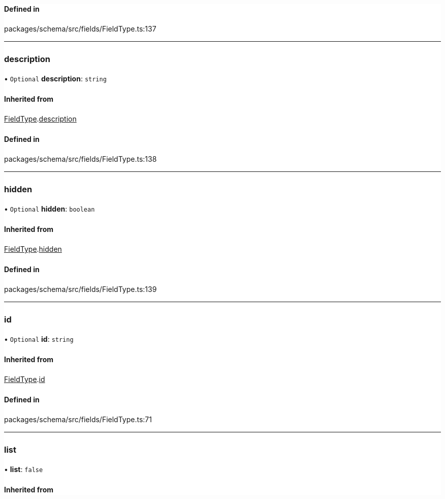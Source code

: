 #### Defined in

packages/schema/src/fields/FieldType.ts:137

___

### description

• `Optional` **description**: `string`

#### Inherited from

[FieldType](Powership_Schema___A_Super_Portable_TypeScript_validation_library.FieldType.md).[description](Powership_Schema___A_Super_Portable_TypeScript_validation_library.FieldType.md#description)

#### Defined in

packages/schema/src/fields/FieldType.ts:138

___

### hidden

• `Optional` **hidden**: `boolean`

#### Inherited from

[FieldType](Powership_Schema___A_Super_Portable_TypeScript_validation_library.FieldType.md).[hidden](Powership_Schema___A_Super_Portable_TypeScript_validation_library.FieldType.md#hidden)

#### Defined in

packages/schema/src/fields/FieldType.ts:139

___

### id

• `Optional` **id**: `string`

#### Inherited from

[FieldType](Powership_Schema___A_Super_Portable_TypeScript_validation_library.FieldType.md).[id](Powership_Schema___A_Super_Portable_TypeScript_validation_library.FieldType.md#id)

#### Defined in

packages/schema/src/fields/FieldType.ts:71

___

### list

• **list**: ``false``

#### Inherited from
